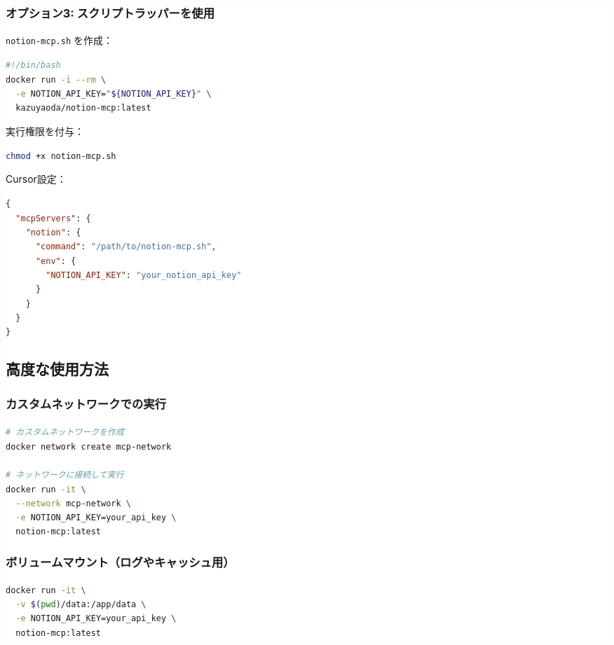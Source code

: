 ### オプション3: スクリプトラッパーを使用

`notion-mcp.sh` を作成：

```bash
#!/bin/bash
docker run -i --rm \
  -e NOTION_API_KEY="${NOTION_API_KEY}" \
  kazuyaoda/notion-mcp:latest
```

実行権限を付与：

```bash
chmod +x notion-mcp.sh
```

Cursor設定：

```json
{
  "mcpServers": {
    "notion": {
      "command": "/path/to/notion-mcp.sh",
      "env": {
        "NOTION_API_KEY": "your_notion_api_key"
      }
    }
  }
}
```

## 高度な使用方法

### カスタムネットワークでの実行

```bash
# カスタムネットワークを作成
docker network create mcp-network

# ネットワークに接続して実行
docker run -it \
  --network mcp-network \
  -e NOTION_API_KEY=your_api_key \
  notion-mcp:latest
```

### ボリュームマウント（ログやキャッシュ用）

```bash
docker run -it \
  -v $(pwd)/data:/app/data \
  -e NOTION_API_KEY=your_api_key \
  notion-mcp:latest
```
